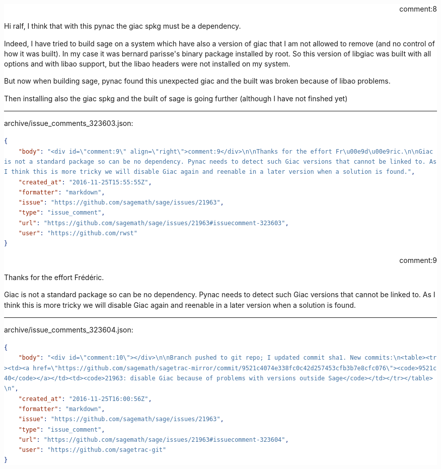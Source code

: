 <div id="comment:8" align="right">comment:8</div>

Hi ralf, I think that with this pynac the giac spkg must be a dependency.

Indeed, I have tried to build sage on a system which have also a version of giac that I am not allowed to remove (and no control of how it was built). In my case it was bernard parisse's binary package installed by root. So this version of libgiac was built with all options and with libao support, but the libao headers were not installed on my system.

But now when building sage, pynac found this unexpected giac and the built was broken because of libao problems.

Then installing also the giac spkg and the built of sage is going further (although I have not finshed yet)



---

archive/issue_comments_323603.json:
```json
{
    "body": "<div id=\"comment:9\" align=\"right\">comment:9</div>\n\nThanks for the effort Fr\u00e9d\u00e9ric.\n\nGiac is not a standard package so can be no dependency. Pynac needs to detect such Giac versions that cannot be linked to. As I think this is more tricky we will disable Giac again and reenable in a later version when a solution is found.",
    "created_at": "2016-11-25T15:55:55Z",
    "formatter": "markdown",
    "issue": "https://github.com/sagemath/sage/issues/21963",
    "type": "issue_comment",
    "url": "https://github.com/sagemath/sage/issues/21963#issuecomment-323603",
    "user": "https://github.com/rwst"
}
```

<div id="comment:9" align="right">comment:9</div>

Thanks for the effort Frédéric.

Giac is not a standard package so can be no dependency. Pynac needs to detect such Giac versions that cannot be linked to. As I think this is more tricky we will disable Giac again and reenable in a later version when a solution is found.



---

archive/issue_comments_323604.json:
```json
{
    "body": "<div id=\"comment:10\"></div>\n\nBranch pushed to git repo; I updated commit sha1. New commits:\n<table><tr><td><a href=\"https://github.com/sagemath/sagetrac-mirror/commit/9521c4074e338fc0c42d257453cfb3b7e8cfc076\"><code>9521c40</code></a></td><td><code>21963: disable Giac because of problems with versions outside Sage</code></td></tr></table>\n",
    "created_at": "2016-11-25T16:00:56Z",
    "formatter": "markdown",
    "issue": "https://github.com/sagemath/sage/issues/21963",
    "type": "issue_comment",
    "url": "https://github.com/sagemath/sage/issues/21963#issuecomment-323604",
    "user": "https://github.com/sagetrac-git"
}
```
